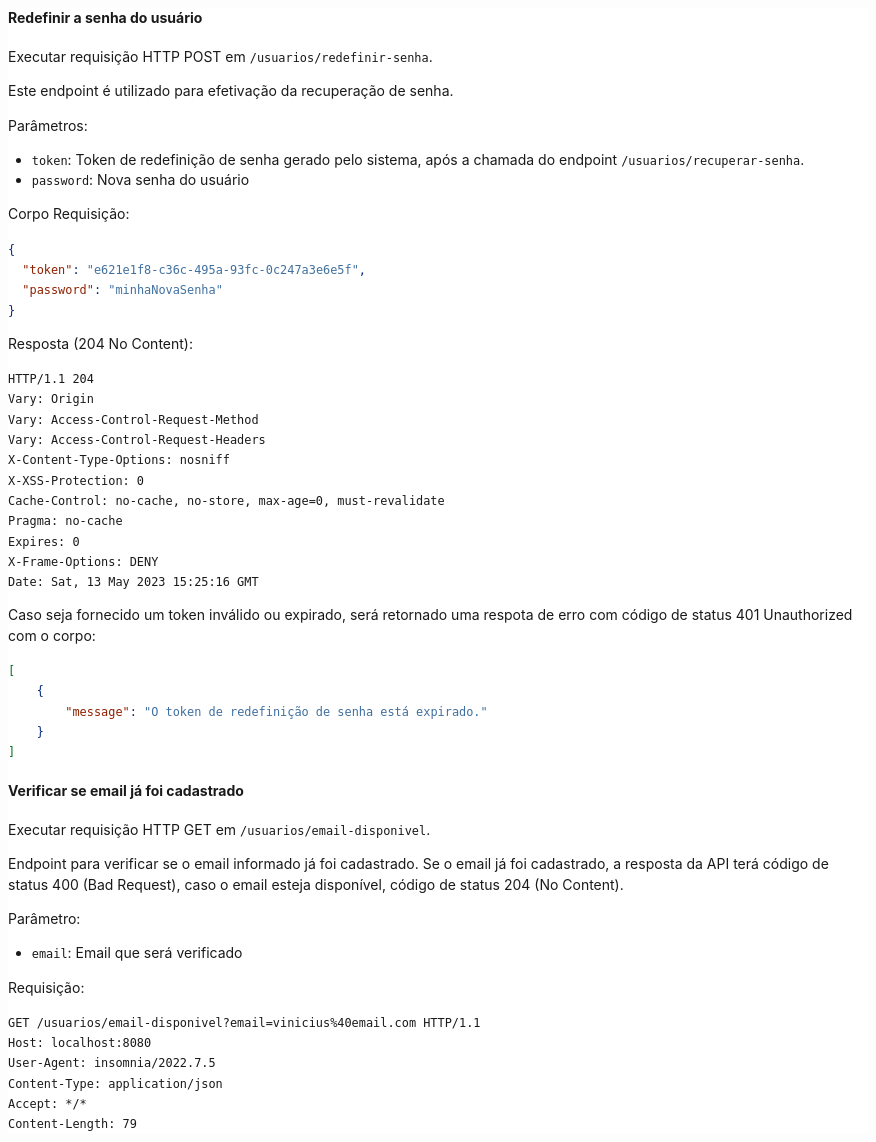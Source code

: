 #### Redefinir a senha do usuário

Executar requisição HTTP POST em `/usuarios/redefinir-senha`.

Este endpoint é utilizado para efetivação da recuperação de senha.

Parâmetros:

- `token`: Token de redefinição de senha gerado pelo sistema, após a chamada do endpoint `/usuarios/recuperar-senha`.
- `password`: Nova senha do usuário

Corpo Requisição:
```json
{
  "token": "e621e1f8-c36c-495a-93fc-0c247a3e6e5f",
  "password": "minhaNovaSenha"
}
```

Resposta (204 No Content):
```
HTTP/1.1 204 
Vary: Origin
Vary: Access-Control-Request-Method
Vary: Access-Control-Request-Headers
X-Content-Type-Options: nosniff
X-XSS-Protection: 0
Cache-Control: no-cache, no-store, max-age=0, must-revalidate
Pragma: no-cache
Expires: 0
X-Frame-Options: DENY
Date: Sat, 13 May 2023 15:25:16 GMT
```

Caso seja fornecido um token inválido ou expirado, será retornado uma respota de erro com código de status 401 Unauthorized com o corpo:
```json
[
	{
		"message": "O token de redefinição de senha está expirado."
	}
]
```

#### Verificar se email já foi cadastrado

Executar requisição HTTP GET em `/usuarios/email-disponivel`.

Endpoint para verificar se o email informado já foi cadastrado.
Se o email já foi cadastrado, a resposta da API terá código de status 400 (Bad Request),
caso o email esteja disponível, código de status 204 (No Content).

Parâmetro:
- `email`: Email que será verificado

Requisição:
```
GET /usuarios/email-disponivel?email=vinicius%40email.com HTTP/1.1
Host: localhost:8080
User-Agent: insomnia/2022.7.5
Content-Type: application/json
Accept: */*
Content-Length: 79
```
